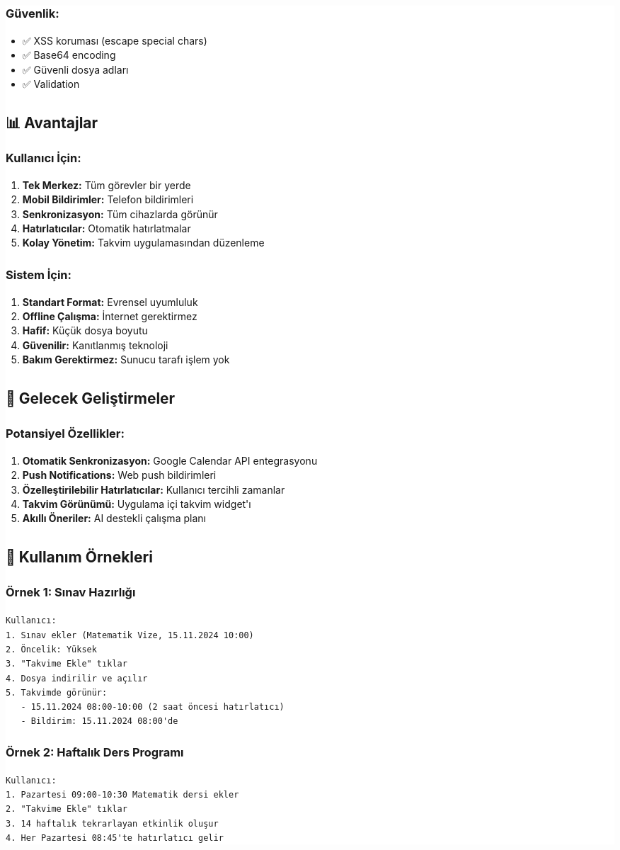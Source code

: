 ### Güvenlik:
- ✅ XSS koruması (escape special chars)
- ✅ Base64 encoding
- ✅ Güvenli dosya adları
- ✅ Validation

## 📊 Avantajlar

### Kullanıcı İçin:
1. **Tek Merkez:** Tüm görevler bir yerde
2. **Mobil Bildirimler:** Telefon bildirimleri
3. **Senkronizasyon:** Tüm cihazlarda görünür
4. **Hatırlatıcılar:** Otomatik hatırlatmalar
5. **Kolay Yönetim:** Takvim uygulamasından düzenleme

### Sistem İçin:
1. **Standart Format:** Evrensel uyumluluk
2. **Offline Çalışma:** İnternet gerektirmez
3. **Hafif:** Küçük dosya boyutu
4. **Güvenilir:** Kanıtlanmış teknoloji
5. **Bakım Gerektirmez:** Sunucu tarafı işlem yok

## 🚀 Gelecek Geliştirmeler

### Potansiyel Özellikler:
1. **Otomatik Senkronizasyon:** Google Calendar API entegrasyonu
2. **Push Notifications:** Web push bildirimleri
3. **Özelleştirilebilir Hatırlatıcılar:** Kullanıcı tercihli zamanlar
4. **Takvim Görünümü:** Uygulama içi takvim widget'ı
5. **Akıllı Öneriler:** AI destekli çalışma planı

## 📝 Kullanım Örnekleri

### Örnek 1: Sınav Hazırlığı
```
Kullanıcı:
1. Sınav ekler (Matematik Vize, 15.11.2024 10:00)
2. Öncelik: Yüksek
3. "Takvime Ekle" tıklar
4. Dosya indirilir ve açılır
5. Takvimde görünür:
   - 15.11.2024 08:00-10:00 (2 saat öncesi hatırlatıcı)
   - Bildirim: 15.11.2024 08:00'de
```

### Örnek 2: Haftalık Ders Programı
```
Kullanıcı:
1. Pazartesi 09:00-10:30 Matematik dersi ekler
2. "Takvime Ekle" tıklar
3. 14 haftalık tekrarlayan etkinlik oluşur
4. Her Pazartesi 08:45'te hatırlatıcı gelir
```
